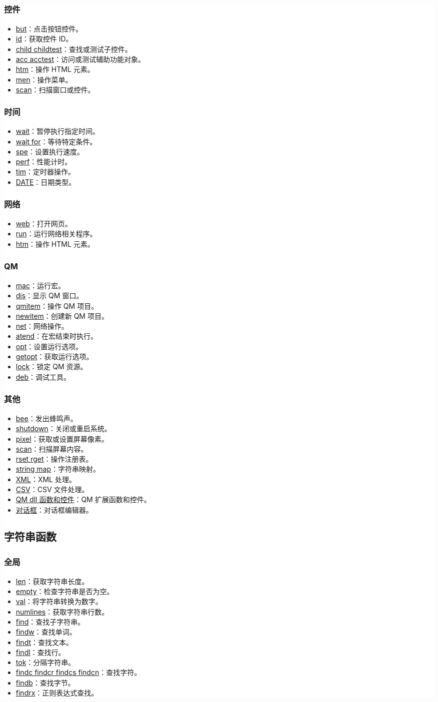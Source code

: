 ### 控件
- [but](IDP_BUT.md)：点击按钮控件。
- [id](IDP_ID.md)：获取控件 ID。
- [child childtest](IDP_CHILD.md)：查找或测试子控件。
- [acc acctest](IDP_ACC.md)：访问或测试辅助功能对象。
- [htm](IDP_HTM.md)：操作 HTML 元素。
- [men](IDP_MEN.md)：操作菜单。
- [scan](IDP_SCAN.md)：扫描窗口或控件。

### 时间
- [wait](IDP_WAIT.md)：暂停执行指定时间。
- [wait for](IDP_WAIT_FOR.md)：等待特定条件。
- [spe](IDP_SPE.md)：设置执行速度。
- [perf](IDP_PERF.md)：性能计时。
- [tim](IDP_TIM.md)：定时器操作。
- [DATE](IDP_OLE_DATE.md)：日期类型。

### 网络
- [web](IDP_WEB.md)：打开网页。
- [run](IDP_RUN.md)：运行网络相关程序。
- [htm](IDP_HTM.md)：操作 HTML 元素。

### QM
- [mac](IDP_MAC.md)：运行宏。
- [dis](IDP_DIS.md)：显示 QM 窗口。
- [qmitem](IDP_QMITEM.md)：操作 QM 项目。
- [newitem](IDP_NEWITEM.md)：创建新 QM 项目。
- [net](IDP_NET.md)：网络操作。
- [atend](IDP_ATEND.md)：在宏结束时执行。
- [opt](IDP_OPT.md)：设置运行选项。
- [getopt](IDP_GETOPT.md)：获取运行选项。
- [lock](IDP_LOCK.md)：锁定 QM 资源。
- [deb](IDP_DEB.md)：调试工具。

### 其他
- [bee](IDP_BEE.md)：发出蜂鸣声。
- [shutdown](IDP_SHUTDOWN.md)：关闭或重启系统。
- [pixel](IDP_PIXEL.md)：获取或设置屏幕像素。
- [scan](IDP_SCAN.md)：扫描屏幕内容。
- [rset rget](IDP_RGET.md)：操作注册表。
- [string map](IDP_ISTRINGMAP.md)：字符串映射。
- [XML](IDP_IXML.md)：XML 处理。
- [CSV](IDP_ICSV.md)：CSV 文件处理。
- [QM dll 函数和控件](IDP_QMDLL.md)：QM 扩展函数和控件。
- [对话框](IDH_DIALOG_EDITOR.md)：对话框编辑器。

## 字符串函数

### 全局
- [len](IDP_LEN.md)：获取字符串长度。
- [empty](IDP_EMPTY.md)：检查字符串是否为空。
- [val](IDP_VAL.md)：将字符串转换为数字。
- [numlines](IDP_NUMLINES.md)：获取字符串行数。
- [find](IDP_FIND.md)：查找子字符串。
- [findw](IDP_FINDW.md)：查找单词。
- [findt](IDP_FINDT.md)：查找文本。
- [findl](IDP_FINDL.md)：查找行。
- [tok](IDP_TOK.md)：分隔字符串。
- [findc findcr findcs findcn](IDP_FINDC.md)：查找字符。
- [findb](IDP_FINDB.md)：查找字节。
- [findrx](IDP_FINDRX.md)：正则表达式查找。